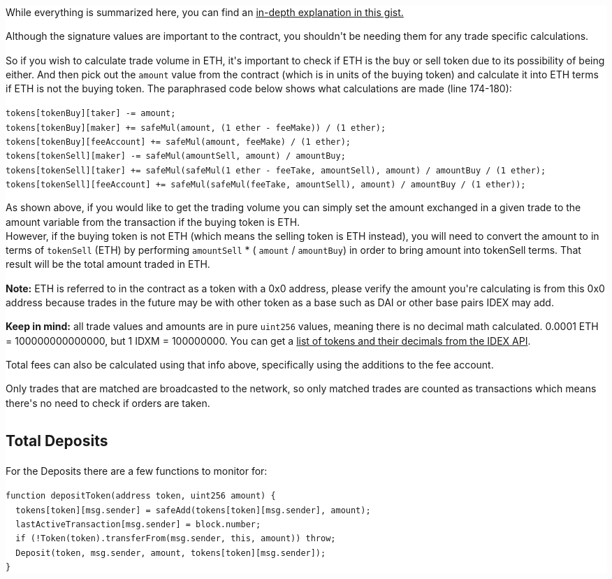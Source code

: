 While everything is summarized here, you can find an [in-depth explanation in this gist.](https://gist.github.com/raypulver/2f318db5dc497cab8019d3ae391af1d2#file-trade-fields-md)

Although the signature values are important to the contract, you shouldn't be needing them for any trade specific calculations.

So if you wish to calculate trade volume in ETH, it's important to check if ETH is the buy or sell token due to its possibility of being either. And then pick out the `amount` value from the contract (which is in units of the buying token) and calculate it into ETH terms if ETH is not the buying token.
The paraphrased code below shows what calculations are made (line 174-180):

```
tokens[tokenBuy][taker] -= amount;
tokens[tokenBuy][maker] += safeMul(amount, (1 ether - feeMake)) / (1 ether);
tokens[tokenBuy][feeAccount] += safeMul(amount, feeMake) / (1 ether);
tokens[tokenSell][maker] -= safeMul(amountSell, amount) / amountBuy;
tokens[tokenSell][taker] += safeMul(safeMul(1 ether - feeTake, amountSell), amount) / amountBuy / (1 ether);
tokens[tokenSell][feeAccount] += safeMul(safeMul(feeTake, amountSell), amount) / amountBuy / (1 ether));
```

As shown above, if you would like to get the trading volume you can simply set the amount exchanged in a given trade to the amount variable from the transaction if the buying token is ETH.  
However, if the buying token is not ETH (which means the selling token is ETH instead), you will need to convert the amount to in terms of `tokenSell` (ETH) by performing `amountSell` \* ( `amount` / `amountBuy`) in order to bring amount into tokenSell terms. That result will be the total amount traded in ETH.

**Note:** ETH is referred to in the contract as a token with a 0x0 address, please verify the amount you're calculating is from this 0x0 address because trades in the future may be with other token as a base such as DAI or other base pairs IDEX may add.

**Keep in mind:** all trade values and amounts are in pure `uint256` values, meaning there is no decimal math calculated. 0.0001 ETH = 100000000000000, but 1 IDXM = 100000000. You can get a [list of tokens and their decimals from the IDEX API](https://github.com/AuroraDAO/idex-api-docs#returncurrencies).

Total fees can also be calculated using that info above, specifically using the additions to the fee account.

Only trades that are matched are broadcasted to the network, so only matched trades are counted as transactions which means there's no need to check if orders are taken.

## Total Deposits

For the Deposits there are a few functions to monitor for:

```
function depositToken(address token, uint256 amount) {
  tokens[token][msg.sender] = safeAdd(tokens[token][msg.sender], amount);
  lastActiveTransaction[msg.sender] = block.number;
  if (!Token(token).transferFrom(msg.sender, this, amount)) throw;
  Deposit(token, msg.sender, amount, tokens[token][msg.sender]);
}
```
